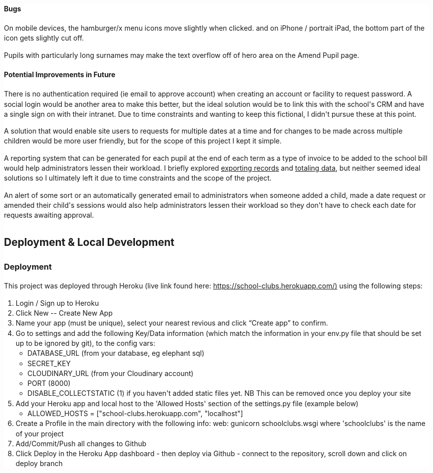 #### Bugs

<p>On mobile devices, the hamburger/x menu icons move slightly when clicked. and on iPhone / portrait iPad, the bottom part of the icon gets slightly cut off. </p>

<p>Pupils with particularly long surnames may make the text overflow off of hero area on the Amend Pupil page.</p>

#### Potential Improvements in Future

<p>There is no authentication required (ie email to approve account) when creating an account or facility to request password. A social login would be another area to make this better, but the ideal solution would be to link this with the school's CRM and have a single sign on with their intranet. Due to time constraints and wanting to keep this fictional, I didn't pursue these at this point.</p>

<p>A solution that would enable site users to requests for multiple dates at a time and for changes to be made across multiple children would be more user friendly, but for the scope of this project I kept it simple.</p>

<p>A reporting system that can be generated for each pupil at the end of each term as a type of invoice to be added to the school bill would help administrators lessen their workload. I briefly explored <a href="https://django-import-export.readthedocs.io/en/latest/getting_started.html" target="new" aria-label="Getting started with import/export">exporting records</a> and <a href="https://snyk.io/advisor/python/admin-totals#package-footer" target="new" aria-label="Admin Totals information">totaling data</a>, but neither seemed ideal solutions so I ultimately left it due to time constraints and the scope of the project.</p>

<p>An alert of some sort or an automatically generated email to administrators when someone added a child, made a date request or amended their child's sessions would also help administrators lessen their workload so they don't have to check each date for requests awaiting approval.</p>


<h2 id="deploy"> Deployment & Local Development</h2>

<h3 id="deployment">Deployment</h3>
This project was deployed through Heroku (live link found here: <a href="https://school-clubs.herokuapp.com/" target="new" aria-label="Deployed site">https://school-clubs.herokuapp.com/)</a> using the following steps:
<ol>
<li>Login / Sign up to Heroku</li>
<li>Click New -- Create New App</li>
<li>Name your app (must be unique), select your nearest revious and click “Create app” to confirm.</li>
<li>Go to settings and add the following Key/Data information (which match the information in your env.py file that should be set up to be ignored by git), to the config vars:<ul>
<li>DATABASE_URL (from your database, eg elephant sql)</li>
<li>SECRET_KEY</li>
<li>CLOUDINARY_URL (from your Cloudinary account)</li>
<li>PORT (8000)</li>
<li>DISABLE_COLLECTSTATIC (1) if you haven't added static files yet. NB This can be removed once you deploy your site</li>
</ul></li>
<li>Add your Heroku app and local host to the 'Allowed Hosts' section of the settings.py file (example below)<ul><li>ALLOWED_HOSTS = ["school-clubs.herokuapp.com", "localhost"]
</li></ul></li>
<li>Create a Profile in the main directory with the following info: web: gunicorn schoolclubs.wsgi where 'schoolclubs' is the name of your project</li>
<li>Add/Commit/Push all changes to Github</li>
<li>Click Deploy in the Heroku App dashboard - then deploy via Github - connect to the repository, scroll down and click on deploy branch</li>
</ol>

